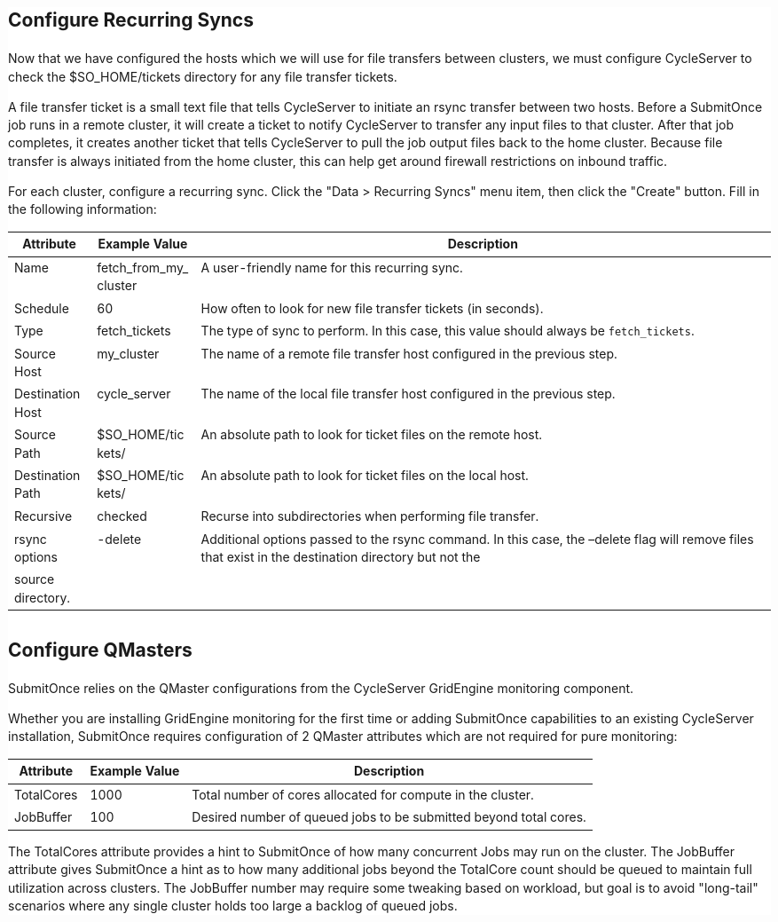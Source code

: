 ## Configure Recurring Syncs

Now that we have configured the hosts which we will use for file transfers between clusters, we must configure CycleServer to check the $SO_HOME/tickets directory for any file transfer tickets.

A file transfer ticket is a small text file that tells CycleServer to initiate an rsync transfer between two hosts. Before a SubmitOnce job runs in a remote cluster, it will create a ticket to notify CycleServer to transfer any input files to that cluster. After that job completes, it creates another ticket that tells CycleServer to pull the job output files back to the home cluster. Because file transfer is always initiated from the home cluster, this can help get around firewall restrictions on inbound traffic.

For each cluster, configure a recurring sync. Click the "Data > Recurring Syncs" menu item, then click the "Create" button. Fill in the following information:

| Attribute        | Example Value            | Description                                                                                                                                                              |
| ---------------- | ------------------------ | ------------------------------------------------------------------------------------------------------------------------------------------------------------------------ |
| Name             | fetch_from_my_cluster    | A user-friendly name for this recurring sync.                                                                                                                            |
| Schedule         | 60                       | How often to look for new file transfer tickets (in seconds).                                                                                                            |
| Type             | fetch_tickets            | The type of sync to perform. In this case, this value should always be `fetch_tickets`.                                                                                  |
| Source Host      | my_cluster               | The name of a remote file transfer host configured in the previous step.                                                                                                 |
| Destination Host | cycle_server             | The name of the local file transfer host configured in the previous step.                                                                                                |
| Source Path      | $SO_HOME/tickets/        | An absolute path to look for ticket files on the remote host.                                                                                                            |
| Destination Path | $SO_HOME/tickets/        | An absolute path to look for ticket files on the local host.                                                                                                             |
| Recursive        | checked                  | Recurse into subdirectories when performing file transfer.                                                                                                               |
| rsync options    | -delete                  | Additional options passed to the rsync command. In this case, the –delete flag will remove files that exist in the destination directory but not the
source directory.   |

## Configure QMasters

SubmitOnce relies on the QMaster configurations from the CycleServer GridEngine monitoring component.

Whether you are installing GridEngine monitoring for the first time or adding SubmitOnce capabilities to an existing CycleServer installation, SubmitOnce requires configuration of 2 QMaster attributes which are not required for pure monitoring:

| Attribute  | Example Value | Description                                                       |
| ---------- | ------------- | ----------------------------------------------------------------- |
| TotalCores | 1000          | Total number of cores allocated for compute in the cluster.       |
| JobBuffer  | 100           | Desired number of queued jobs to be submitted beyond total cores. |

The TotalCores attribute provides a hint to SubmitOnce of how many concurrent Jobs may run on the cluster. The JobBuffer attribute gives SubmitOnce a hint as to how many additional jobs beyond the TotalCore count should be queued to maintain full utilization across clusters. The JobBuffer number may require some tweaking based on workload, but goal is to avoid "long-tail" scenarios where any single cluster holds too large a backlog of queued jobs.
